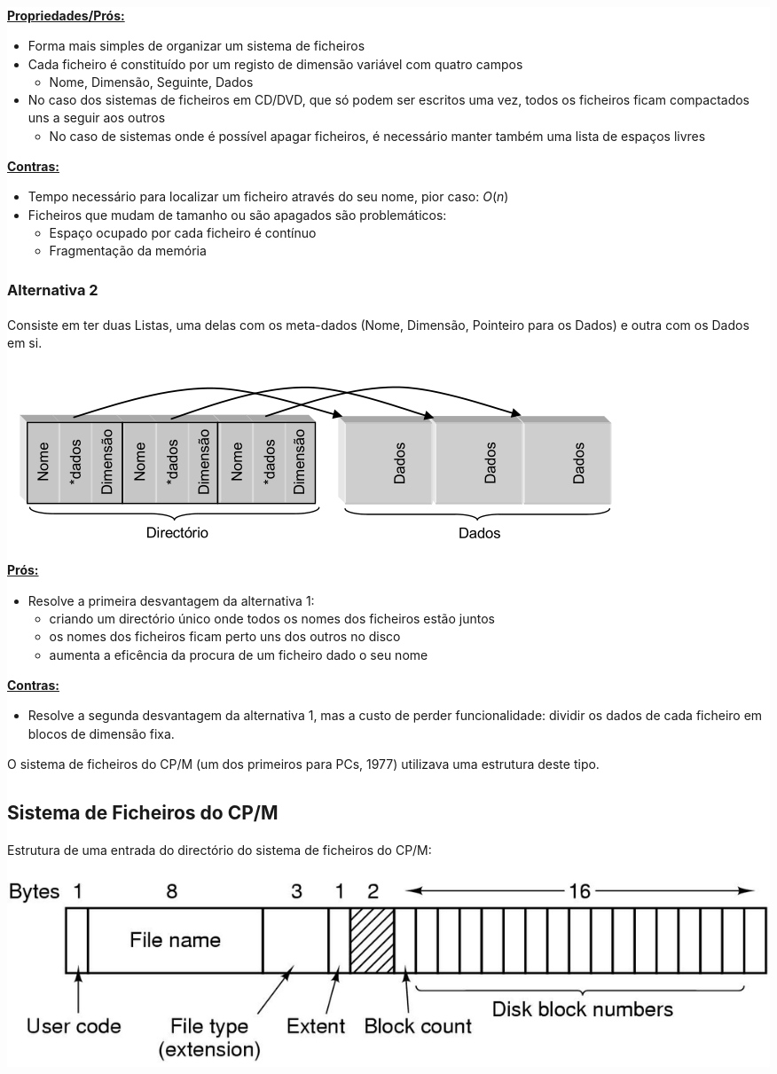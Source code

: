 [**Propriedades/Prós:**](color:green)

- Forma mais simples de organizar um sistema de ficheiros
- Cada ficheiro é constituído por um registo de dimensão variável com quatro campos
  - Nome, Dimensão, Seguinte, Dados
- No caso dos sistemas de ficheiros em CD/DVD, que só podem ser escritos uma vez, todos os ficheiros
  ficam compactados uns a seguir aos outros
  - No caso de sistemas onde é possível apagar ficheiros, é
    necessário manter também uma lista de espaços livres

[**Contras:**](color:red)

- Tempo necessário para localizar um ficheiro através do seu nome, pior caso: $O(n)$
- Ficheiros que mudam de tamanho ou são apagados são problemáticos:
  - Espaço ocupado por cada ficheiro é contínuo
  - Fragmentação da memória

### Alternativa 2

Consiste em ter duas Listas, uma delas com os meta-dados (Nome, Dimensão, Pointeiro para os Dados) e outra com os Dados em si.

![Organização em duas listas](./imgs/0003/0003-list-pointers.png#dark=1)

[**Prós:**](color:green)

- Resolve a primeira desvantagem da alternativa 1:
  - criando um directório único onde todos os nomes dos ficheiros estão juntos
  - os nomes dos ficheiros ficam perto uns dos outros no disco
  - aumenta a eficência da procura de um ficheiro dado o seu nome

[**Contras:**](color:red)

- Resolve a segunda desvantagem da alternativa 1, mas a custo de perder funcionalidade:
  dividir os dados de cada ficheiro em blocos de dimensão fixa.

O sistema de ficheiros do CP/M (um dos primeiros para PCs, 1977) utilizava uma estrutura deste tipo.

## Sistema de Ficheiros do CP/M

Estrutura de uma entrada do directório do sistema de ficheiros do CP/M:

![block](./imgs/0003/0003-block.png#dark=1)
